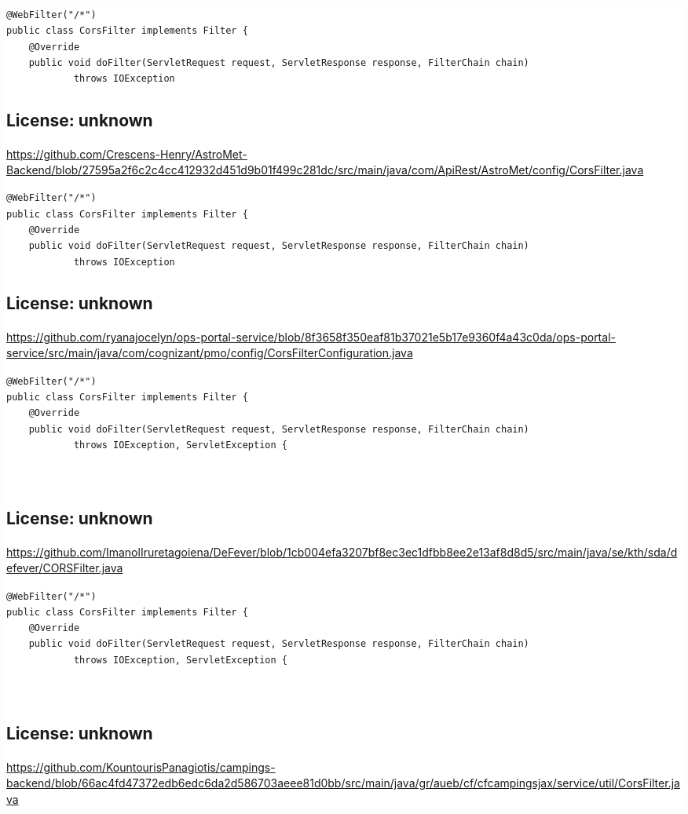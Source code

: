 ```
@WebFilter("/*")
public class CorsFilter implements Filter {
    @Override
    public void doFilter(ServletRequest request, ServletResponse response, FilterChain chain)
            throws IOException
```


## License: unknown
https://github.com/Crescens-Henry/AstroMet-Backend/blob/27595a2f6c2c4cc412932d451d9b01f499c281dc/src/main/java/com/ApiRest/AstroMet/config/CorsFilter.java

```
@WebFilter("/*")
public class CorsFilter implements Filter {
    @Override
    public void doFilter(ServletRequest request, ServletResponse response, FilterChain chain)
            throws IOException
```


## License: unknown
https://github.com/ryanajocelyn/ops-portal-service/blob/8f3658f350eaf81b37021e5b17e9360f4a43c0da/ops-portal-service/src/main/java/com/cognizant/pmo/config/CorsFilterConfiguration.java

```
@WebFilter("/*")
public class CorsFilter implements Filter {
    @Override
    public void doFilter(ServletRequest request, ServletResponse response, FilterChain chain)
            throws IOException, ServletException {
        
        
```


## License: unknown
https://github.com/ImanolIruretagoiena/DeFever/blob/1cb004efa3207bf8ec3ec1dfbb8ee2e13af8d8d5/src/main/java/se/kth/sda/defever/CORSFilter.java

```
@WebFilter("/*")
public class CorsFilter implements Filter {
    @Override
    public void doFilter(ServletRequest request, ServletResponse response, FilterChain chain)
            throws IOException, ServletException {
        
        
```


## License: unknown
https://github.com/KountourisPanagiotis/campings-backend/blob/66ac4fd47372edb6edc6da2d586703aeee81d0bb/src/main/java/gr/aueb/cf/cfcampingsjax/service/util/CorsFilter.java
